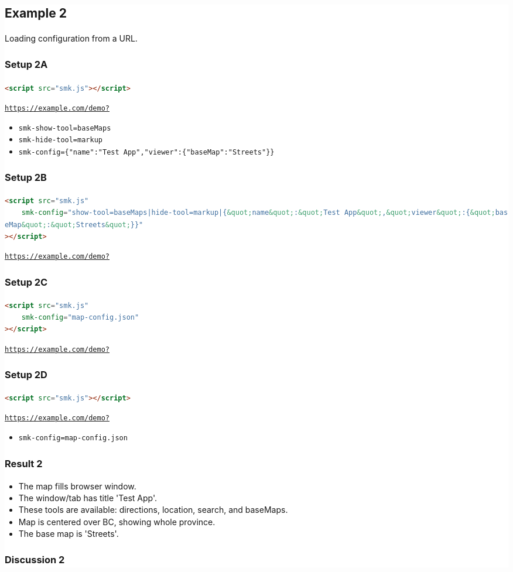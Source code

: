 ## Example 2

Loading configuration from a URL.


### Setup 2A
```html
<script src="smk.js"></script>
```

[`https://example.com/demo?`](https://example.com/demo?smk-show-tool=baseMaps&smk-hide-tool=markup&smk-config={"name":"Test%20App","viewer":{"baseMap":"Streets"}})
- `smk-show-tool=baseMaps`
- `smk-hide-tool=markup`
- `smk-config={"name":"Test App","viewer":{"baseMap":"Streets"}}`


### Setup 2B
```html
<script src="smk.js"
    smk-config="show-tool=baseMaps|hide-tool=markup|{&quot;name&quot;:&quot;Test App&quot;,&quot;viewer&quot;:{&quot;baseMap&quot;:&quot;Streets&quot;}}"
></script>
```

[`https://example.com/demo?`](https://example.com/demo)


### Setup 2C
```html
<script src="smk.js"
    smk-config="map-config.json"
></script>
```

[`https://example.com/demo?`](https://example.com/demo)


### Setup 2D
```html
<script src="smk.js"></script>
```

[`https://example.com/demo?`](https://example.com/demo?smk-config=map-config.json)
- `smk-config=map-config.json`

### Result 2

- The map fills browser window.
- The window/tab has title 'Test App'.
- These tools are available: directions, location, search, and baseMaps.
- Map is centered over BC, showing whole province.
- The base map is 'Streets'.

### Discussion 2
